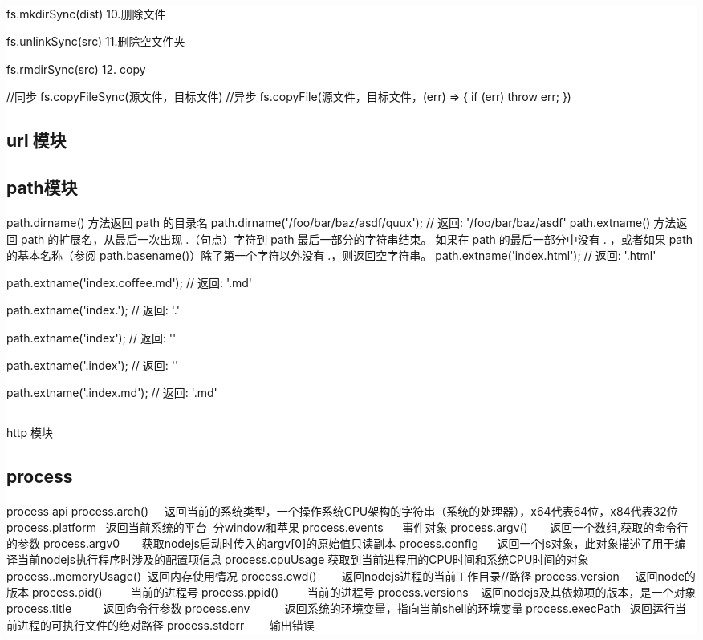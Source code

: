 fs.mkdirSync(dist)
10.删除文件

fs.unlinkSync(src)
11.删除空文件夹

fs.rmdirSync(src)
12. copy

//同步
fs.copyFileSync(源文件，目标文件)
//异步
fs.copyFile(源文件，目标文件，(err) => {
if (err) throw err;
})

## url 模块

## path模块

path.dirname() 方法返回 path 的目录名
path.dirname('/foo/bar/baz/asdf/quux');
// 返回: '/foo/bar/baz/asdf'
path.extname()
方法返回 path 的扩展名，从最后一次出现 .（句点）字符到 path 最后一部分的字符串结束。
如果在 path 的最后一部分中没有 . ，或者如果 path 的基本名称（参阅 path.basename()）除了第一个字符以外没有 .，则返回空字符串。
path.extname('index.html');
// 返回: '.html'

path.extname('index.coffee.md');
// 返回: '.md'

path.extname('index.');
// 返回: '.'

path.extname('index');
// 返回: ''

path.extname('.index');
// 返回: ''

path.extname('.index.md');
// 返回: '.md'

## 
http 模块


## process
process api
process.arch()     返回当前的系统类型，一个操作系统CPU架构的字符串（系统的处理器），x64代表64位，x84代表32位
process.platform   返回当前系统的平台  分window和苹果
process.events      事件对象
process.argv()       返回一个数组,获取的命令行的参数
process.argv0       获取nodejs启动时传入的argv[0]的原始值只读副本
process.config      返回一个js对象，此对象描述了用于编译当前nodejs执行程序时涉及的配置项信息
process.cpuUsage 获取到当前进程用的CPU时间和系统CPU时间的对象
process..memoryUsage()  返回内存使用情况
process.cwd()        返回nodejs进程的当前工作目录//路径
process.version     返回node的版本
process.pid()         当前的进程号
process.ppid()         当前的进程号
process.versions    返回nodejs及其依赖项的版本，是一个对象
process.title          返回命令行参数
process.env           返回系统的环境变量，指向当前shell的环境变量
process.execPath   返回运行当前进程的可执行文件的绝对路径
process.stderr        输出错误
